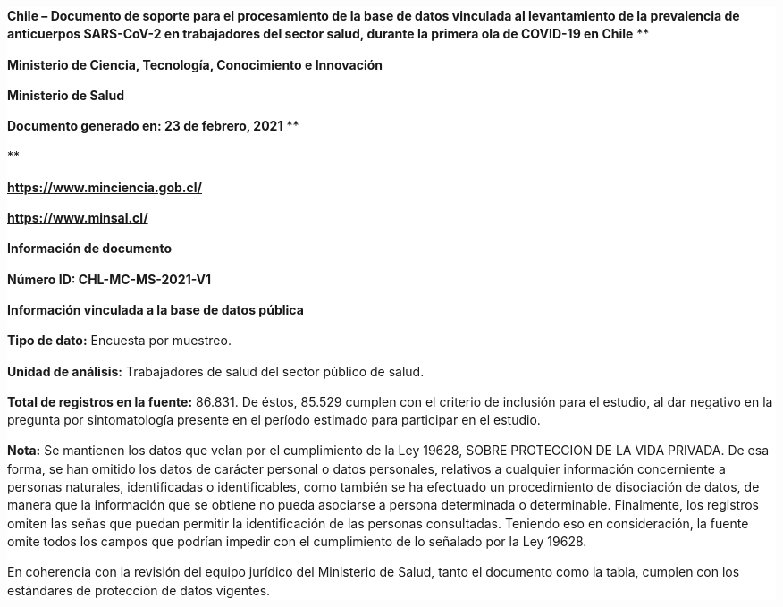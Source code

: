 ﻿












**Chile – Documento de soporte para el procesamiento de la base de datos vinculada al levantamiento de la prevalencia de anticuerpos SARS-CoV-2 en trabajadores del sector salud, durante la primera ola de COVID-19 en Chile**
**











**Ministerio de Ciencia, Tecnología, Conocimiento e Innovación**

**Ministerio de Salud**

**Documento generado en: 23 de febrero, 2021**
**

**


**https://www.minciencia.gob.cl/**

**https://www.minsal.cl/**

**Información de documento**

**Número ID: CHL-MC-MS-2021-V1**

**Información vinculada a la base de datos pública**

**Tipo de dato:** Encuesta por muestreo.

**Unidad de análisis:** Trabajadores de salud del sector público de salud.

**Total de registros en la fuente:** 86.831. De éstos, 85.529 cumplen con el criterio de inclusión para el estudio, al dar negativo en la pregunta por sintomatología presente en el período estimado para participar en el estudio.

**Nota:** Se mantienen los datos que velan por el cumplimiento de la Ley 19628, SOBRE PROTECCION DE LA VIDA PRIVADA. De esa forma, se han omitido los datos de carácter personal o datos personales, relativos a cualquier información concerniente a personas naturales, identificadas o identificables, como también se ha efectuado un procedimiento de disociación de datos, de manera que la información que se obtiene no pueda asociarse a persona determinada o determinable. Finalmente, los registros omiten las señas que puedan permitir la identificación de las personas consultadas. Teniendo eso en consideración, la fuente omite todos los campos que podrían impedir con el cumplimiento de lo señalado por la Ley 19628.

En coherencia con la revisión del equipo jurídico del Ministerio de Salud, tanto el documento como la tabla, cumplen con los estándares de protección de datos vigentes.
